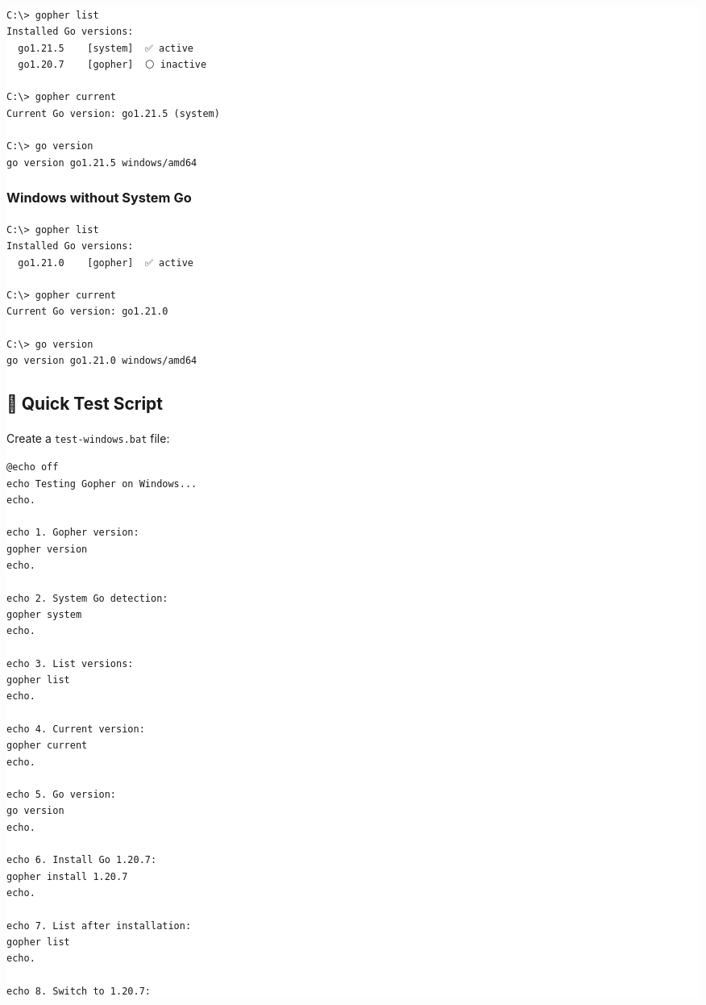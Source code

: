 ```
C:\> gopher list
Installed Go versions:
  go1.21.5    [system]  ✅ active
  go1.20.7    [gopher]  ⚪ inactive

C:\> gopher current
Current Go version: go1.21.5 (system)

C:\> go version
go version go1.21.5 windows/amd64
```

### **Windows without System Go**

```
C:\> gopher list
Installed Go versions:
  go1.21.0    [gopher]  ✅ active

C:\> gopher current
Current Go version: go1.21.0

C:\> go version
go version go1.21.0 windows/amd64
```

## 🚀 **Quick Test Script**

Create a `test-windows.bat` file:

```batch
@echo off
echo Testing Gopher on Windows...
echo.

echo 1. Gopher version:
gopher version
echo.

echo 2. System Go detection:
gopher system
echo.

echo 3. List versions:
gopher list
echo.

echo 4. Current version:
gopher current
echo.

echo 5. Go version:
go version
echo.

echo 6. Install Go 1.20.7:
gopher install 1.20.7
echo.

echo 7. List after installation:
gopher list
echo.

echo 8. Switch to 1.20.7:
```